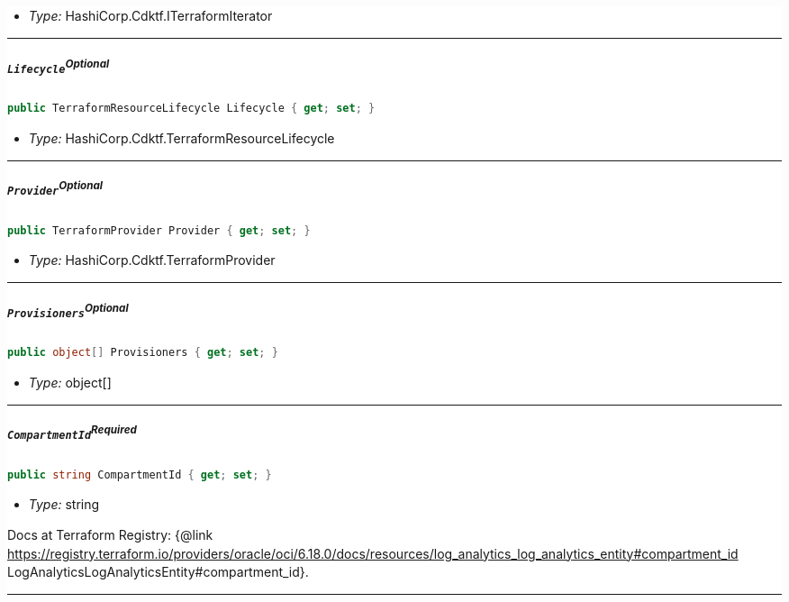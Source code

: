 - *Type:* HashiCorp.Cdktf.ITerraformIterator

---

##### `Lifecycle`<sup>Optional</sup> <a name="Lifecycle" id="rhizo-co-terraform-provider-oci.logAnalyticsLogAnalyticsEntity.LogAnalyticsLogAnalyticsEntityConfig.property.lifecycle"></a>

```csharp
public TerraformResourceLifecycle Lifecycle { get; set; }
```

- *Type:* HashiCorp.Cdktf.TerraformResourceLifecycle

---

##### `Provider`<sup>Optional</sup> <a name="Provider" id="rhizo-co-terraform-provider-oci.logAnalyticsLogAnalyticsEntity.LogAnalyticsLogAnalyticsEntityConfig.property.provider"></a>

```csharp
public TerraformProvider Provider { get; set; }
```

- *Type:* HashiCorp.Cdktf.TerraformProvider

---

##### `Provisioners`<sup>Optional</sup> <a name="Provisioners" id="rhizo-co-terraform-provider-oci.logAnalyticsLogAnalyticsEntity.LogAnalyticsLogAnalyticsEntityConfig.property.provisioners"></a>

```csharp
public object[] Provisioners { get; set; }
```

- *Type:* object[]

---

##### `CompartmentId`<sup>Required</sup> <a name="CompartmentId" id="rhizo-co-terraform-provider-oci.logAnalyticsLogAnalyticsEntity.LogAnalyticsLogAnalyticsEntityConfig.property.compartmentId"></a>

```csharp
public string CompartmentId { get; set; }
```

- *Type:* string

Docs at Terraform Registry: {@link https://registry.terraform.io/providers/oracle/oci/6.18.0/docs/resources/log_analytics_log_analytics_entity#compartment_id LogAnalyticsLogAnalyticsEntity#compartment_id}.

---
